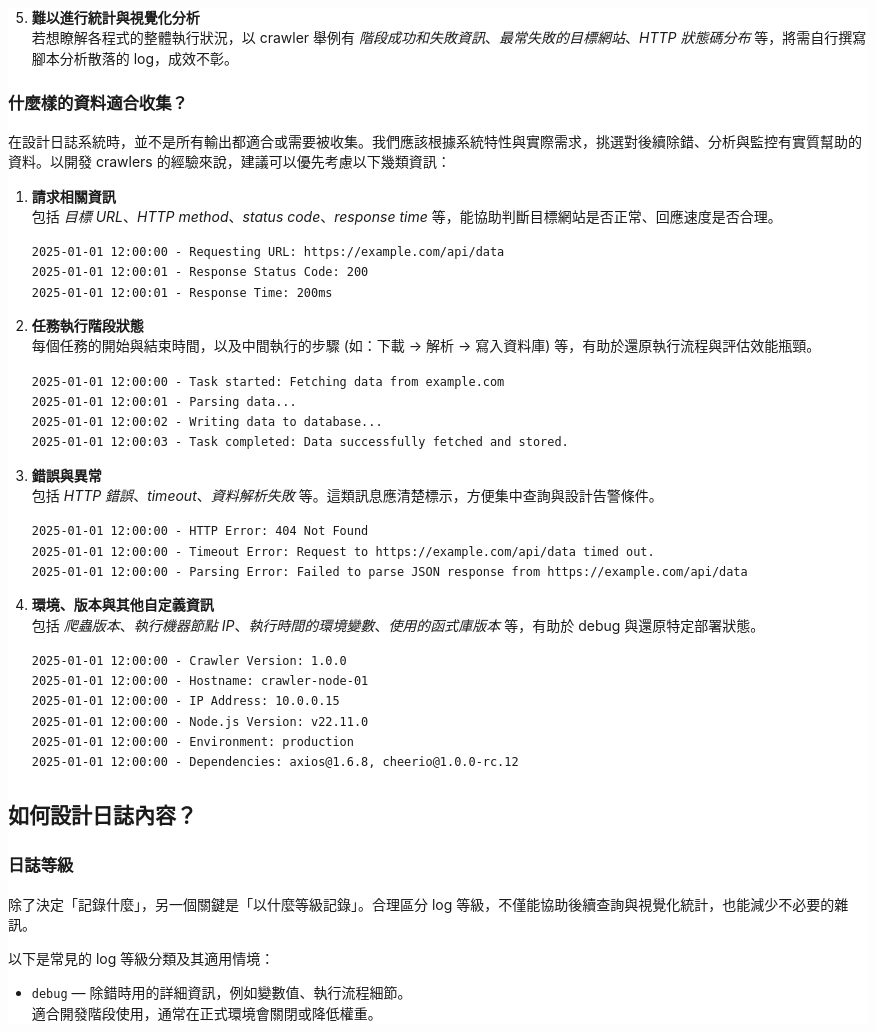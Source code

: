 5. **難以進行統計與視覺化分析**  
   若想瞭解各程式的整體執行狀況，以 crawler 舉例有 *階段成功和失敗資訊*、*最常失敗的目標網站*、*HTTP 狀態碼分布* 等，將需自行撰寫腳本分析散落的 log，成效不彰。

### 什麼樣的資料適合收集？

在設計日誌系統時，並不是所有輸出都適合或需要被收集。我們應該根據系統特性與實際需求，挑選對後續除錯、分析與監控有實質幫助的資料。以開發 crawlers 的經驗來說，建議可以優先考慮以下幾類資訊：

1. **請求相關資訊**  
   包括 *目標 URL*、*HTTP method*、*status code*、*response time* 等，能協助判斷目標網站是否正常、回應速度是否合理。

   ```text
   2025-01-01 12:00:00 - Requesting URL: https://example.com/api/data
   2025-01-01 12:00:01 - Response Status Code: 200
   2025-01-01 12:00:01 - Response Time: 200ms
   ```

2. **任務執行階段狀態**  
   每個任務的開始與結束時間，以及中間執行的步驟 (如：下載 → 解析 → 寫入資料庫) 等，有助於還原執行流程與評估效能瓶頸。

   ```text
   2025-01-01 12:00:00 - Task started: Fetching data from example.com
   2025-01-01 12:00:01 - Parsing data...
   2025-01-01 12:00:02 - Writing data to database...
   2025-01-01 12:00:03 - Task completed: Data successfully fetched and stored.
   ```

3. **錯誤與異常**  
   包括 *HTTP 錯誤*、*timeout*、*資料解析失敗* 等。這類訊息應清楚標示，方便集中查詢與設計告警條件。

   ```text
   2025-01-01 12:00:00 - HTTP Error: 404 Not Found
   2025-01-01 12:00:00 - Timeout Error: Request to https://example.com/api/data timed out.
   2025-01-01 12:00:00 - Parsing Error: Failed to parse JSON response from https://example.com/api/data
   ```

4. **環境、版本與其他自定義資訊**  
   包括 *爬蟲版本*、*執行機器節點 IP*、*執行時間的環境變數*、*使用的函式庫版本* 等，有助於 debug 與還原特定部署狀態。

   ```text
   2025-01-01 12:00:00 - Crawler Version: 1.0.0
   2025-01-01 12:00:00 - Hostname: crawler-node-01
   2025-01-01 12:00:00 - IP Address: 10.0.0.15
   2025-01-01 12:00:00 - Node.js Version: v22.11.0
   2025-01-01 12:00:00 - Environment: production
   2025-01-01 12:00:00 - Dependencies: axios@1.6.8, cheerio@1.0.0-rc.12
   ```

## 如何設計日誌內容？

### 日誌等級

除了決定「記錄什麼」，另一個關鍵是「以什麼等級記錄」。合理區分 log 等級，不僅能協助後續查詢與視覺化統計，也能減少不必要的雜訊。

以下是常見的 log 等級分類及其適用情境：

- `debug` — 除錯時用的詳細資訊，例如變數值、執行流程細節。  
   適合開發階段使用，通常在正式環境會關閉或降低權重。
